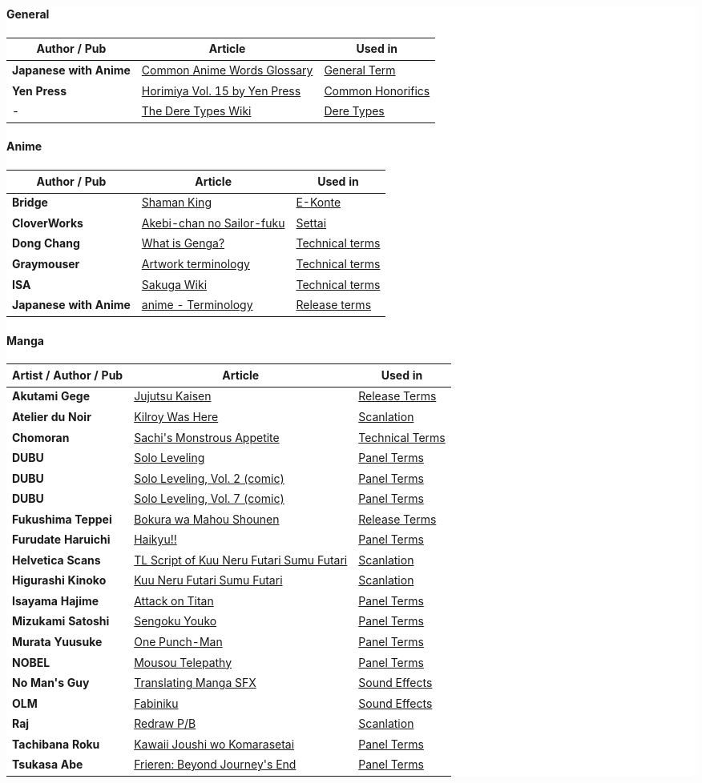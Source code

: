 #### General

| Author / Pub | Article | Used in |
|-|-|-|
| **Japanese with Anime** | [Common Anime Words Glossary](https://www.japanesewithanime.com/2017/01/anime-words-japanese-meanings.html) | [General Term](/glossary/general#terms) |
| **Yen Press** | [Horimiya Vol. 15 by Yen Press](https://yenpress.com/titles/9781975324735-horimiya-vol-15) | [Common Honorifics](/glossary/general#common-honorifics) |
| - | [The Dere Types Wiki](https://the-dere-types.fandom.com/wiki/The_Dere_Types_Wiki) | [Dere Types](/glossary/general#dere-types) |

#### Anime
| Author / Pub | Article | Used in |
|-|-|-|
| **Bridge** | [Shaman King](https://setteidreams.net/storyboards/shaman-king-2021-opening-02/) | [E-Konte](/glossary/anime#e-konte) |
| **CloverWorks** | [Akebi-chan no Sailor-fuku](https://setteidreams.net/settei/akebi-chan-no-sailor-fuku/) | [Settai](/glossary/anime#settai) |
| **Dong Chang** | [What is Genga?](https://www.youtube.com/watch?v=iOB7t6KtIFE) | [Technical terms](/glossary/anime#technical-terms) |
| **Graymouser** | [Artwork terminology](https://itamejihada.net/terminology/artwork.html) | [Technical terms](/glossary/anime#technical-terms) |
| **ISA** | [Sakuga Wiki](https://sakuga.fandom.com/wiki/Sakuga_Wiki) | [Technical terms](/glossary/anime#technical-terms) |
| **Japanese with Anime** | [anime - Terminology](https://www.japanesewithanime.com/2016/08/anime.html) | [Release terms](/glossary/anime#release-terms) |

#### Manga
| Artist / Author / Pub | Article | Used in |
|-|-|-|
| **Akutami Gege** | [Jujutsu Kaisen](https://shonenjumpplus.com/episode/10834108156650001170) | [Release Terms](/glossary/manga#release-terms) |
| **Atelier du Noir** | [Kilroy Was Here](https://old.reddit.com/r/manga/comments/tc90d8/guys_can_you_explain_the_process_of/) | [Scanlation](/glossary/manga#scanlation) |
| **Chomoran** | [Sachi's Monstrous Appetite](https://comics.inkr.com/title/2255-sachi-s-monstrous-appetite-1-4) | [Technical Terms](/glossary/manga#technical-terms) |
| **DUBU** | [Solo Leveling](https://www.tappytoon.com/en/book/solo-leveling-official) | [Panel Terms](/glossary/manga#panel-terms) |
| **DUBU** | [Solo Leveling, Vol. 2 (comic)](https://yenpress.com/titles/9781975319458-solo-leveling-vol-2-comic) | [Panel Terms](/glossary/manga#panel-terms) |
| **DUBU** | [Solo Leveling, Vol. 7 (comic)](https://yenpress.com/titles/9798400900488-solo-leveling-vol-7-comic) | [Panel Terms](/glossary/manga#panel-terms) |
| **Fukushima Teppei** | [Bokura wa Mahou Shounen](https://tonarinoyj.jp/episode/10834108156629255987) | [Release Terms](/glossary/manga#release-terms) |
| **Furudate Haruichi** | [Haikyu!!](https://www.viz.com/haikyu) | [Panel Terms](/glossary/manga#panel-terms) |
| **Helvetica Scans** | [TL Script of Kuu Neru Futari Sumu Futari](https://www.mangaupdates.com/group/nztl66c/helvetica-scans) | [Scanlation](/glossary/manga#scanlation) |
| **Higurashi Kinoko** | [Kuu Neru Futari Sumu Futari](https://www.amazon.co.jp/%E5%96%B0%E3%81%86%E5%AF%9D%E3%82%8B%E3%81%B5%E3%81%9F%E3%82%8A-%E4%BD%8F%E3%82%80%E3%81%B5%E3%81%9F%E3%82%8A-%E3%82%BC%E3%83%8E%E3%83%B3%E3%82%B3%E3%83%9F%E3%83%83%E3%82%AF%E3%82%B9-%E6%97%A5%E6%9A%AE-%E3%82%AD%E3%83%8E%E3%82%B3/dp/4199801197) | [Scanlation](/glossary/manga#scanlation) |
| **Isayama Hajime** | [Attack on Titan](https://comics.inkr.com/title/409-attack-on-titan) | [Panel Terms](/glossary/manga#panel-terms) |
| **Mizukami Satoshi** | [Sengoku Youko](https://comics.inkr.com/title/1999-sengoku-youko) | [Panel Terms](/glossary/manga#panel-terms) |
| **Murata Yuusuke** | [One Punch-Man](https://www.viz.com/shonenjump/chapters/one-punch-man) | [Panel Terms](/glossary/manga#panel-terms) |
| **NOBEL** | [Mousou Telepathy](https://anilist.co/manga/97836/Mousou-Telepathy) | [Panel Terms](/glossary/manga#panel-terms) |
| **No Man's Guy** | [Translating Manga SFX](https://nomansguy.wordpress.com/2023/02/04/translating-manga-sfx-guide-part-1/) | [Sound Effects](/glossary/manga#sound-effects) |
| **OLM** | [Fabiniku](https://fabiniku.com/) | [Sound Effects](/glossary/manga#sound-effects) |
| **Raj** | [Redraw P/B](https://www.youtube.com/watch?v=lwOTTa8F3bM&t=0s) | [Scanlation](/glossary/manga#scanlation) |
| **Tachibana Roku** | [Kawaii Joushi wo Komarasetai](https://comic.pixiv.net/works/3884) | [Panel Terms](/glossary/manga#panel-terms) |
| **Tsukasa Abe** | [Frieren: Beyond Journey's End](https://www.viz.com/vizmanga/chapters/frieren-the-journeys-end) | [Panel Terms](/glossary/manga#panel-terms) |